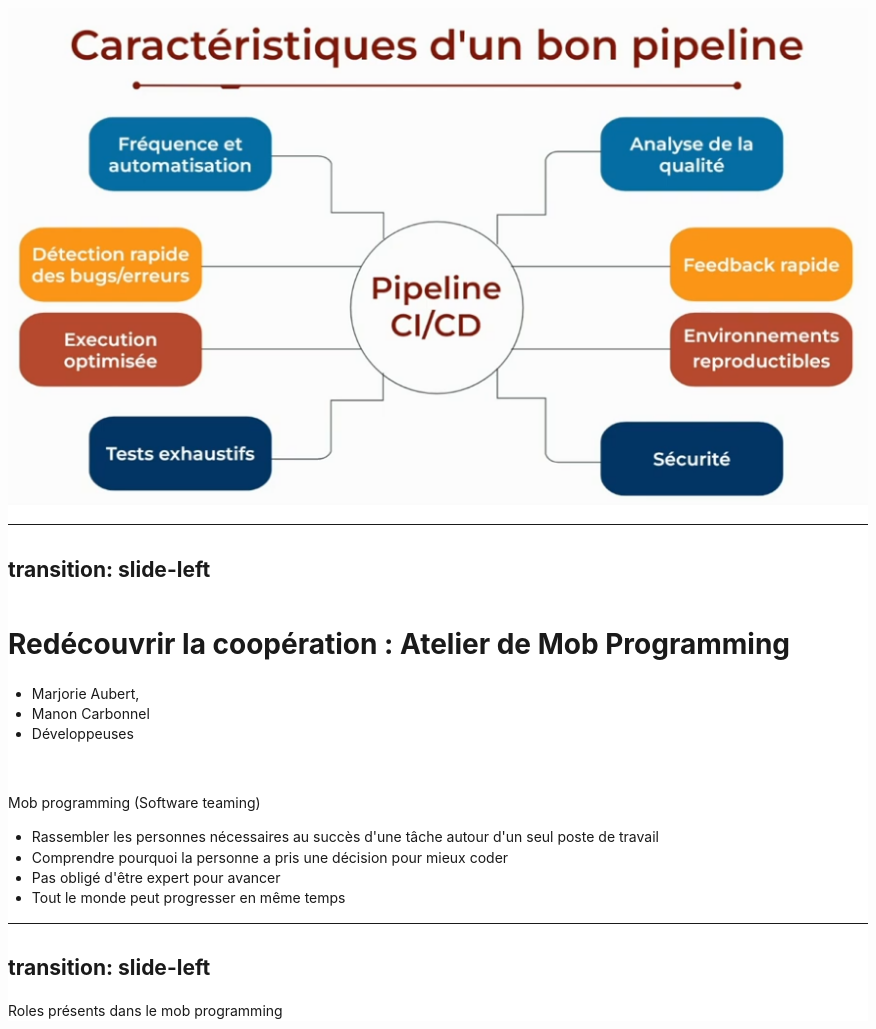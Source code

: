 <img alt="Caractéristiques d'un bon pipeline" src="./5/bon_pipeline.png"/>

---
transition: slide-left
---

# Redécouvrir la coopération : Atelier de Mob Programming

* Marjorie Aubert,
* Manon Carbonnel
* Développeuses

<br />

Mob programming (Software teaming)

* Rassembler les personnes nécessaires au succès d'une tâche autour d'un seul poste de travail
* Comprendre pourquoi la personne a pris une décision pour mieux coder
* Pas obligé d'être expert pour avancer
* Tout le monde peut progresser en même temps

---
transition: slide-left
---

Roles présents dans le mob programming
